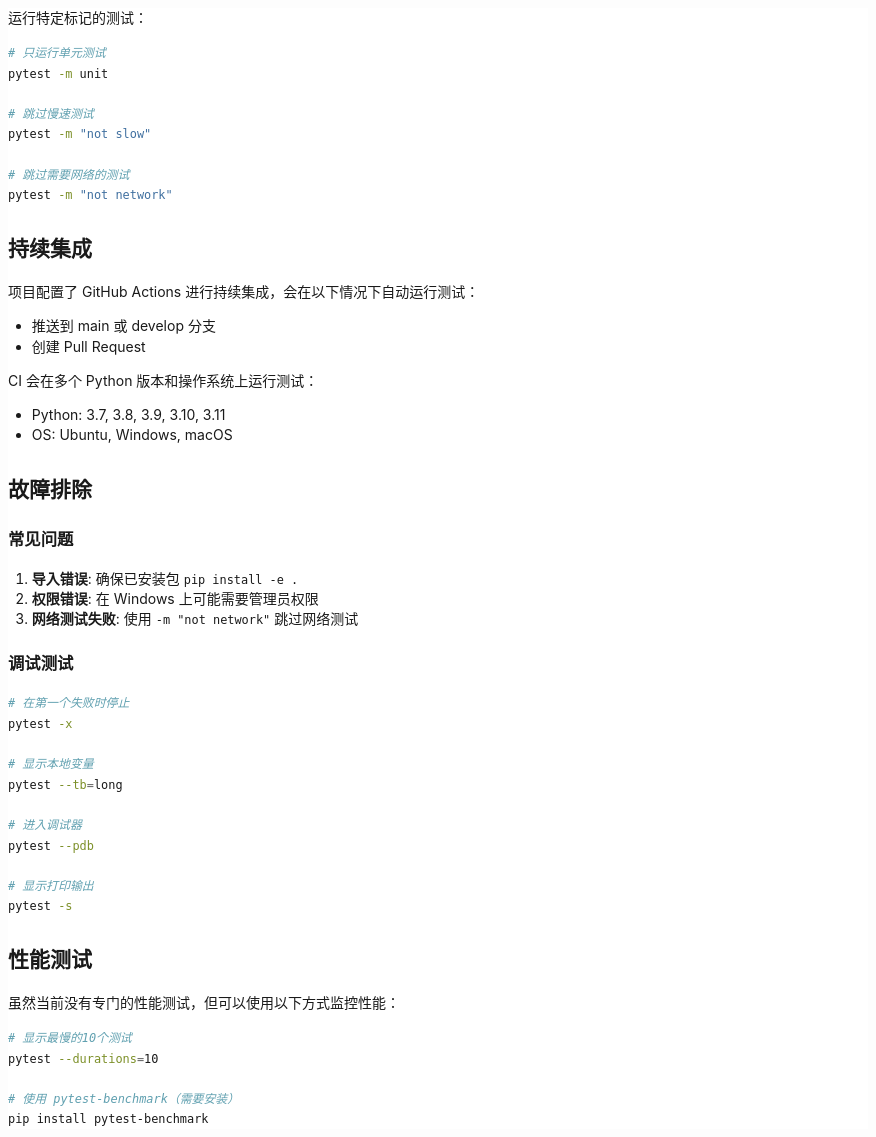运行特定标记的测试：

```bash
# 只运行单元测试
pytest -m unit

# 跳过慢速测试
pytest -m "not slow"

# 跳过需要网络的测试
pytest -m "not network"
```

## 持续集成

项目配置了 GitHub Actions 进行持续集成，会在以下情况下自动运行测试：

- 推送到 main 或 develop 分支
- 创建 Pull Request

CI 会在多个 Python 版本和操作系统上运行测试：
- Python: 3.7, 3.8, 3.9, 3.10, 3.11
- OS: Ubuntu, Windows, macOS

## 故障排除

### 常见问题

1. **导入错误**: 确保已安装包 `pip install -e .`
2. **权限错误**: 在 Windows 上可能需要管理员权限
3. **网络测试失败**: 使用 `-m "not network"` 跳过网络测试

### 调试测试

```bash
# 在第一个失败时停止
pytest -x

# 显示本地变量
pytest --tb=long

# 进入调试器
pytest --pdb

# 显示打印输出
pytest -s
```

## 性能测试

虽然当前没有专门的性能测试，但可以使用以下方式监控性能：

```bash
# 显示最慢的10个测试
pytest --durations=10

# 使用 pytest-benchmark（需要安装）
pip install pytest-benchmark
```
